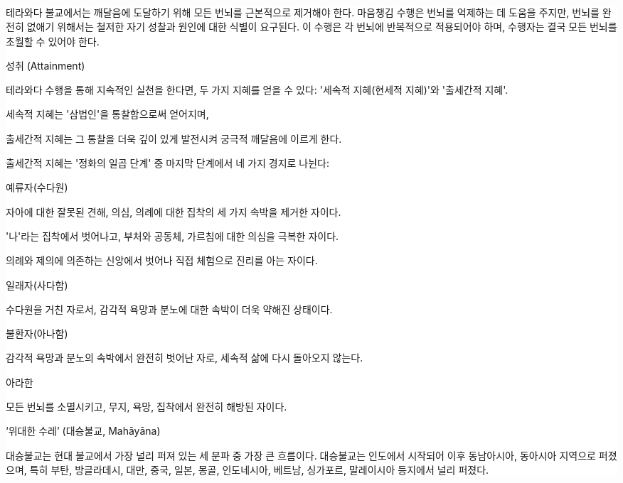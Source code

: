 테라와다 불교에서는 깨달음에 도달하기 위해 모든 번뇌를 근본적으로 제거해야 한다.
마음챙김 수행은 번뇌를 억제하는 데 도움을 주지만,
번뇌를 완전히 없애기 위해서는 철저한 자기 성찰과 원인에 대한 식별이 요구된다.
이 수행은 각 번뇌에 반복적으로 적용되어야 하며,
수행자는 결국 모든 번뇌를 초월할 수 있어야 한다.


성취 (Attainment)


테라와다 수행을 통해 지속적인 실천을 한다면,
두 가지 지혜를 얻을 수 있다: '세속적 지혜(현세적 지혜)'와 '출세간적 지혜'.

세속적 지혜는 '삼법인'을 통찰함으로써 얻어지며,

출세간적 지혜는 그 통찰을 더욱 깊이 있게 발전시켜 궁극적 깨달음에 이르게 한다.

출세간적 지혜는 '정화의 일곱 단계' 중 마지막 단계에서 네 가지 경지로 나뉜다:

예류자(수다원)

자아에 대한 잘못된 견해,
의심,
의례에 대한 집착의 세 가지 속박을 제거한 자이다.

'나'라는 집착에서 벗어나고,
부처와 공동체,
가르침에 대한 의심을 극복한 자이다.

의례와 제의에 의존하는 신앙에서 벗어나 직접 체험으로 진리를 아는 자이다.

일래자(사다함)

수다원을 거친 자로서,
감각적 욕망과 분노에 대한 속박이 더욱 약해진 상태이다.

불환자(아나함)

감각적 욕망과 분노의 속박에서 완전히 벗어난 자로,
세속적 삶에 다시 돌아오지 않는다.

아라한

모든 번뇌를 소멸시키고,
무지,
욕망,
집착에서 완전히 해방된 자이다.

‘위대한 수레’ (대승불교,
Mahāyāna)

대승불교는 현대 불교에서 가장 널리 퍼져 있는 세 분파 중 가장 큰 흐름이다.
대승불교는 인도에서 시작되어 이후 동남아시아,
동아시아 지역으로 퍼졌으며,
특히 부탄,
방글라데시,
대만,
중국,
일본,
몽골,
인도네시아,
베트남,
싱가포르,
말레이시아 등지에서 널리 퍼졌다.
